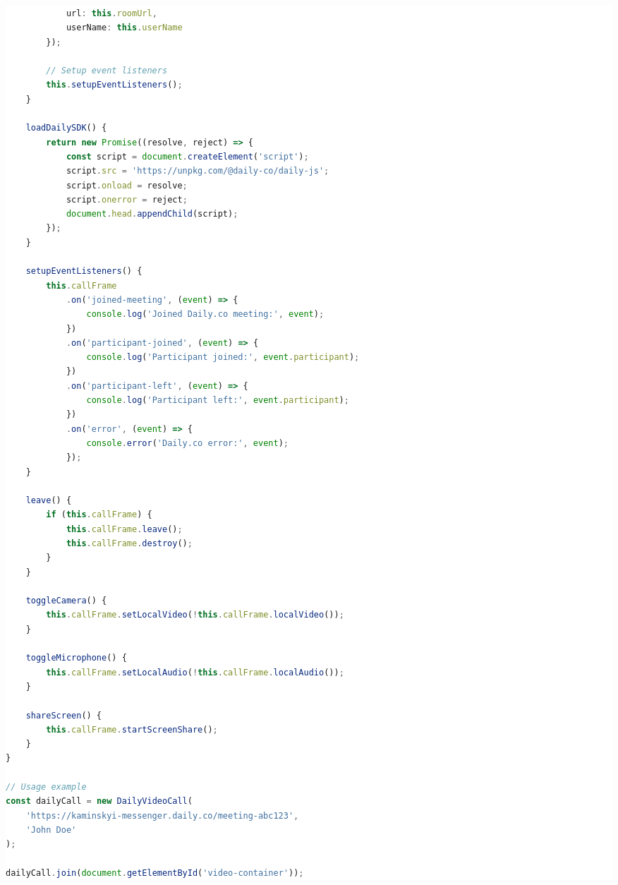 ```javascript
            url: this.roomUrl,
            userName: this.userName
        });

        // Setup event listeners
        this.setupEventListeners();
    }

    loadDailySDK() {
        return new Promise((resolve, reject) => {
            const script = document.createElement('script');
            script.src = 'https://unpkg.com/@daily-co/daily-js';
            script.onload = resolve;
            script.onerror = reject;
            document.head.appendChild(script);
        });
    }

    setupEventListeners() {
        this.callFrame
            .on('joined-meeting', (event) => {
                console.log('Joined Daily.co meeting:', event);
            })
            .on('participant-joined', (event) => {
                console.log('Participant joined:', event.participant);
            })
            .on('participant-left', (event) => {
                console.log('Participant left:', event.participant);
            })
            .on('error', (event) => {
                console.error('Daily.co error:', event);
            });
    }

    leave() {
        if (this.callFrame) {
            this.callFrame.leave();
            this.callFrame.destroy();
        }
    }

    toggleCamera() {
        this.callFrame.setLocalVideo(!this.callFrame.localVideo());
    }

    toggleMicrophone() {
        this.callFrame.setLocalAudio(!this.callFrame.localAudio());
    }

    shareScreen() {
        this.callFrame.startScreenShare();
    }
}

// Usage example
const dailyCall = new DailyVideoCall(
    'https://kaminskyi-messenger.daily.co/meeting-abc123',
    'John Doe'
);

dailyCall.join(document.getElementById('video-container'));
```
